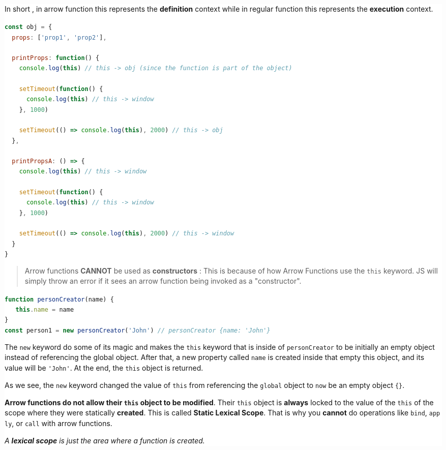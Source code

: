 In short , in arrow function this represents the **definition** context while in regular function this represents the **execution** context.

```js
const obj = {
  props: ['prop1', 'prop2'], 
  
  printProps: function() {
    console.log(this) // this -> obj (since the function is part of the object)
    
    setTimeout(function() { 
      console.log(this) // this -> window
    }, 1000)

    setTimeout(() => console.log(this), 2000) // this -> obj
  },

  printPropsA: () => {
    console.log(this) // this -> window
    
    setTimeout(function() { 
      console.log(this) // this -> window
    }, 1000)

    setTimeout(() => console.log(this), 2000) // this -> window
  }
}
```

> Arrow functions **CANNOT** be used as **constructors** : 
This is because of how Arrow Functions use the `this` keyword. JS will simply throw an error if it sees an arrow function being invoked as a "constructor".

```js
function personCreator(name) {
   this.name = name
}
const person1 = new personCreator('John') // personCreator {name: 'John'}
```

The `new` keyword do some of its magic and makes the `this` keyword that is inside of `personCreator` to be initially an empty object instead of referencing the global object. After that, a new property called `name` is created inside that empty this object, and its value will be `'John'`. At the end, the `this` object is returned.

As we see, the `new` keyword changed the value of `this` from referencing the `global` object to `now` be an empty object `{}`.

**Arrow functions do not allow their `this` object to be modified**. Their `this` object is **always** locked to the value of the `this` of the scope where they were statically **created**. This is called **Static Lexical Scope**. That is why you **cannot** do operations like `bind`, `apply`, or `call` with arrow functions. 

_A **lexical scope** is just the area where a function is created._
